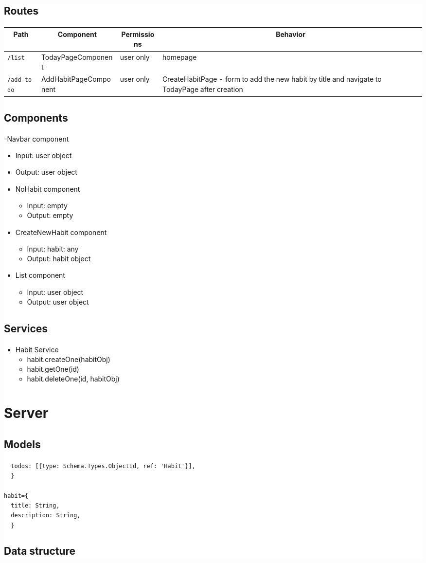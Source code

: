 ## Routes
| Path | Component | Permissions | Behavior | 
|------|--------|--| -------|
| `/list` | TodayPageComponent | user only | homepage |
| `/add-todo` | AddHabitPageComponent | user only | CreateHabitPage - form to add the new habit by title and navigate to TodayPage after creation |

## Components

-Navbar component
  - Input: user object
  - Output: user object
  
- NoHabit component
  - Input: empty
  - Output: empty
  
- CreateNewHabit component
  - Input: habit: any
  - Output: habit object
  
- List component
  - Input: user object
  - Output: user object


## Services
  
- Habit Service
  - habit.createOne(habitObj)
  - habit.getOne(id)
  - habit.deleteOne(id, habitObj)
  
# Server

## Models
```
  todos: [{type: Schema.Types.ObjectId, ref: 'Habit'}],
  }
  
habit={
  title: String,
  description: String,
  }

```

## Data structure
